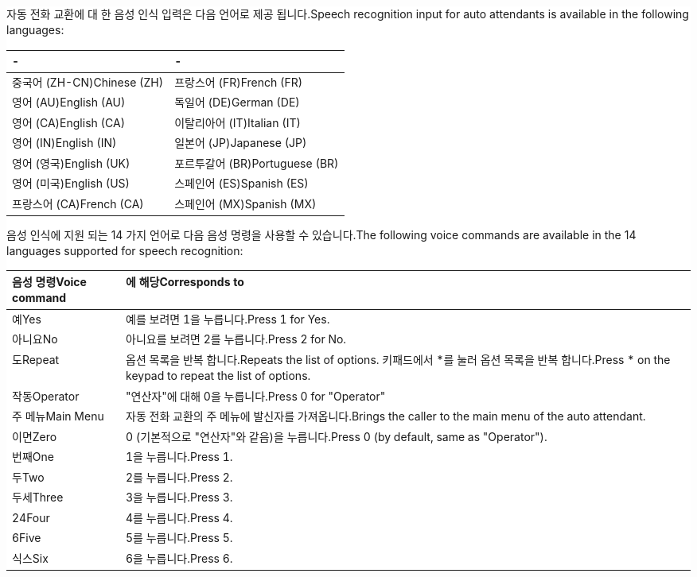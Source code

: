 <span data-ttu-id="82a4e-263">자동 전화 교환에 대 한 음성 인식 입력은 다음 언어로 제공 됩니다.</span><span class="sxs-lookup"><span data-stu-id="82a4e-263">Speech recognition input for auto attendants is available in the following languages:</span></span>
  
|-|-|
|:-----|:-----|
|<span data-ttu-id="82a4e-264">중국어 (ZH-CN)</span><span class="sxs-lookup"><span data-stu-id="82a4e-264">Chinese (ZH)</span></span>  |<span data-ttu-id="82a4e-265">프랑스어 (FR)</span><span class="sxs-lookup"><span data-stu-id="82a4e-265">French (FR)</span></span>  |
|<span data-ttu-id="82a4e-266">영어 (AU)</span><span class="sxs-lookup"><span data-stu-id="82a4e-266">English (AU)</span></span>  |<span data-ttu-id="82a4e-267">독일어 (DE)</span><span class="sxs-lookup"><span data-stu-id="82a4e-267">German (DE)</span></span>  |
|<span data-ttu-id="82a4e-268">영어 (CA)</span><span class="sxs-lookup"><span data-stu-id="82a4e-268">English (CA)</span></span>  |<span data-ttu-id="82a4e-269">이탈리아어 (IT)</span><span class="sxs-lookup"><span data-stu-id="82a4e-269">Italian (IT)</span></span>  |
|<span data-ttu-id="82a4e-270">영어 (IN)</span><span class="sxs-lookup"><span data-stu-id="82a4e-270">English (IN)</span></span>  |<span data-ttu-id="82a4e-271">일본어 (JP)</span><span class="sxs-lookup"><span data-stu-id="82a4e-271">Japanese (JP)</span></span>  |
|<span data-ttu-id="82a4e-272">영어 (영국)</span><span class="sxs-lookup"><span data-stu-id="82a4e-272">English (UK)</span></span>  |<span data-ttu-id="82a4e-273">포르투갈어 (BR)</span><span class="sxs-lookup"><span data-stu-id="82a4e-273">Portuguese (BR)</span></span>  |
|<span data-ttu-id="82a4e-274">영어 (미국)</span><span class="sxs-lookup"><span data-stu-id="82a4e-274">English (US)</span></span>  |<span data-ttu-id="82a4e-275">스페인어 (ES)</span><span class="sxs-lookup"><span data-stu-id="82a4e-275">Spanish (ES)</span></span>  |
|<span data-ttu-id="82a4e-276">프랑스어 (CA)</span><span class="sxs-lookup"><span data-stu-id="82a4e-276">French (CA)</span></span>   |<span data-ttu-id="82a4e-277">스페인어 (MX)</span><span class="sxs-lookup"><span data-stu-id="82a4e-277">Spanish (MX)</span></span>  |

<span data-ttu-id="82a4e-278">음성 인식에 지원 되는 14 가지 언어로 다음 음성 명령을 사용할 수 있습니다.</span><span class="sxs-lookup"><span data-stu-id="82a4e-278">The following voice commands are available in the 14 languages supported for speech recognition:</span></span>
  
|<span data-ttu-id="82a4e-279">음성 명령</span><span class="sxs-lookup"><span data-stu-id="82a4e-279">Voice command</span></span>| <span data-ttu-id="82a4e-280">에 해당</span><span class="sxs-lookup"><span data-stu-id="82a4e-280">Corresponds to</span></span> |
|:-----|:-----|
|<span data-ttu-id="82a4e-281">예</span><span class="sxs-lookup"><span data-stu-id="82a4e-281">Yes</span></span> | <span data-ttu-id="82a4e-282">예를 보려면 1을 누릅니다.</span><span class="sxs-lookup"><span data-stu-id="82a4e-282">Press 1 for Yes.</span></span> |
|<span data-ttu-id="82a4e-283">아니요</span><span class="sxs-lookup"><span data-stu-id="82a4e-283">No</span></span> | <span data-ttu-id="82a4e-284">아니요를 보려면 2를 누릅니다.</span><span class="sxs-lookup"><span data-stu-id="82a4e-284">Press 2 for No.</span></span> |
|<span data-ttu-id="82a4e-285">도</span><span class="sxs-lookup"><span data-stu-id="82a4e-285">Repeat</span></span> |<span data-ttu-id="82a4e-286">옵션 목록을 반복 합니다.</span><span class="sxs-lookup"><span data-stu-id="82a4e-286">Repeats the list of options.</span></span> <span data-ttu-id="82a4e-287">키패드에서 \*를 눌러 옵션 목록을 반복 합니다.</span><span class="sxs-lookup"><span data-stu-id="82a4e-287">Press \* on the keypad to repeat the list of options.</span></span> |
|<span data-ttu-id="82a4e-288">작동</span><span class="sxs-lookup"><span data-stu-id="82a4e-288">Operator</span></span> | <span data-ttu-id="82a4e-289">"연산자"에 대해 0을 누릅니다.</span><span class="sxs-lookup"><span data-stu-id="82a4e-289">Press 0 for "Operator"</span></span> |
|<span data-ttu-id="82a4e-290">주 메뉴</span><span class="sxs-lookup"><span data-stu-id="82a4e-290">Main Menu</span></span>  |<span data-ttu-id="82a4e-291">자동 전화 교환의 주 메뉴에 발신자를 가져옵니다.</span><span class="sxs-lookup"><span data-stu-id="82a4e-291">Brings the caller to the main menu of the auto attendant.</span></span> |
|<span data-ttu-id="82a4e-292">이면</span><span class="sxs-lookup"><span data-stu-id="82a4e-292">Zero</span></span> | <span data-ttu-id="82a4e-293">0 (기본적으로 "연산자"와 같음)을 누릅니다.</span><span class="sxs-lookup"><span data-stu-id="82a4e-293">Press 0 (by default, same as "Operator").</span></span>|
|<span data-ttu-id="82a4e-294">번째</span><span class="sxs-lookup"><span data-stu-id="82a4e-294">One</span></span> | <span data-ttu-id="82a4e-295">1을 누릅니다.</span><span class="sxs-lookup"><span data-stu-id="82a4e-295">Press 1.</span></span> |
|<span data-ttu-id="82a4e-296">두</span><span class="sxs-lookup"><span data-stu-id="82a4e-296">Two</span></span> | <span data-ttu-id="82a4e-297">2를 누릅니다.</span><span class="sxs-lookup"><span data-stu-id="82a4e-297">Press 2.</span></span> |
|<span data-ttu-id="82a4e-298">두세</span><span class="sxs-lookup"><span data-stu-id="82a4e-298">Three</span></span>| <span data-ttu-id="82a4e-299">3을 누릅니다.</span><span class="sxs-lookup"><span data-stu-id="82a4e-299">Press 3.</span></span>|
|<span data-ttu-id="82a4e-300">24</span><span class="sxs-lookup"><span data-stu-id="82a4e-300">Four</span></span> | <span data-ttu-id="82a4e-301">4를 누릅니다.</span><span class="sxs-lookup"><span data-stu-id="82a4e-301">Press 4.</span></span> |
|<span data-ttu-id="82a4e-302">6</span><span class="sxs-lookup"><span data-stu-id="82a4e-302">Five</span></span> | <span data-ttu-id="82a4e-303">5를 누릅니다.</span><span class="sxs-lookup"><span data-stu-id="82a4e-303">Press 5.</span></span> |
|<span data-ttu-id="82a4e-304">식스</span><span class="sxs-lookup"><span data-stu-id="82a4e-304">Six</span></span>  | <span data-ttu-id="82a4e-305">6을 누릅니다.</span><span class="sxs-lookup"><span data-stu-id="82a4e-305">Press 6.</span></span> |